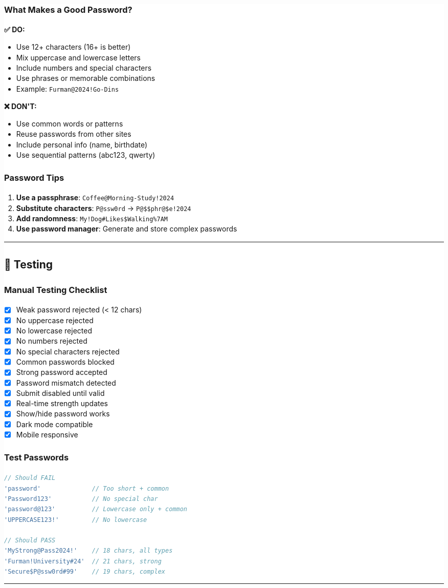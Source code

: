 ### **What Makes a Good Password?**

**✅ DO:**
- Use 12+ characters (16+ is better)
- Mix uppercase and lowercase letters
- Include numbers and special characters
- Use phrases or memorable combinations
- Example: `Furman@2024!Go-Dins`

**❌ DON'T:**
- Use common words or patterns
- Reuse passwords from other sites
- Include personal info (name, birthdate)
- Use sequential patterns (abc123, qwerty)

### **Password Tips**

1. **Use a passphrase**: `Coffee@Morning-Study!2024`
2. **Substitute characters**: `P@ssw0rd` → `P@$$phr@$e!2024`
3. **Add randomness**: `My!Dog#Likes$Walking%7AM`
4. **Use password manager**: Generate and store complex passwords

---

## 🧪 **Testing**

### **Manual Testing Checklist**

- [x] Weak password rejected (< 12 chars)
- [x] No uppercase rejected
- [x] No lowercase rejected
- [x] No numbers rejected
- [x] No special characters rejected
- [x] Common passwords blocked
- [x] Strong password accepted
- [x] Password mismatch detected
- [x] Submit disabled until valid
- [x] Real-time strength updates
- [x] Show/hide password works
- [x] Dark mode compatible
- [x] Mobile responsive

### **Test Passwords**

```typescript
// Should FAIL
'password'              // Too short + common
'Password123'           // No special char
'password@123'          // Lowercase only + common
'UPPERCASE123!'         // No lowercase

// Should PASS
'MyStrong@Pass2024!'    // 18 chars, all types
'Furman!University#24'  // 21 chars, strong
'Secure$P@ssw0rd#99'    // 19 chars, complex
```

---